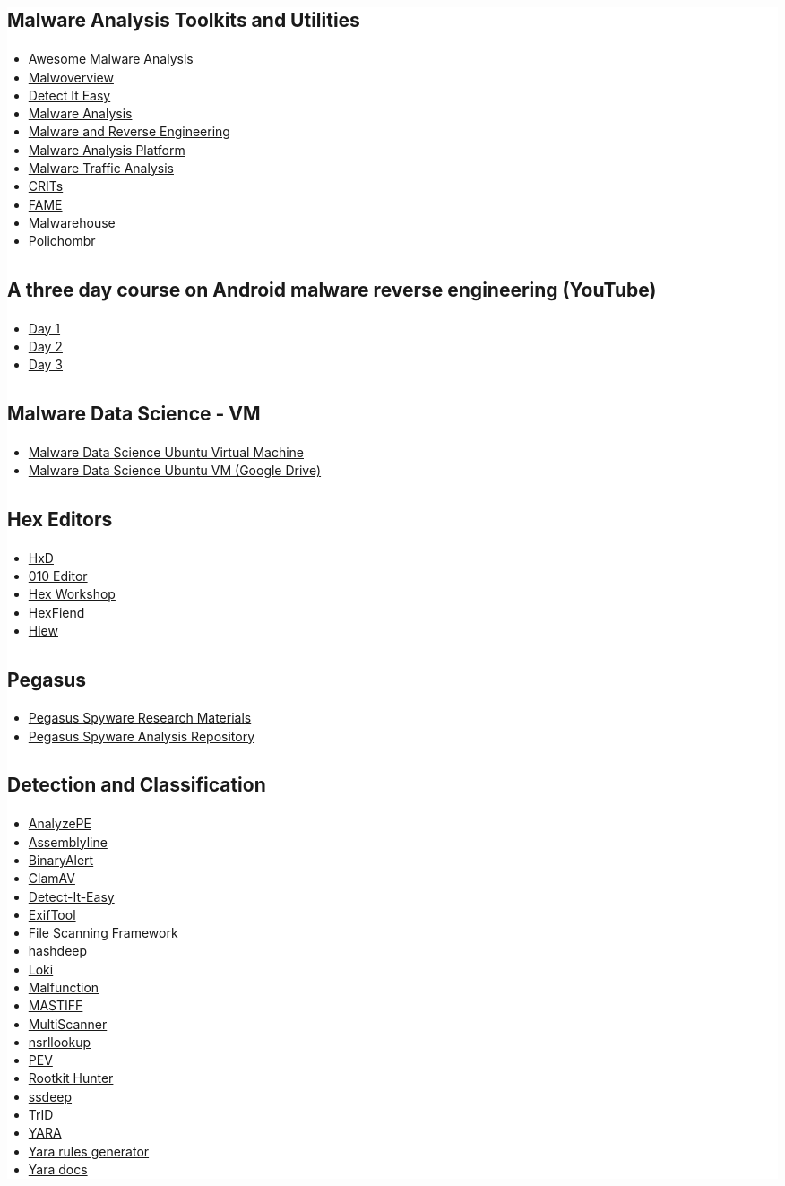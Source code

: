 Malware Analysis Toolkits and Utilities
---------------------------------------
- [Awesome Malware Analysis](https://github.com/rshipp/awesome-malware-analysis)
- [Malwoverview](https://github.com/alexandreborges/malwoverview)
- [Detect It Easy](https://github.com/horsicq/Detect-It-Easy)
- [Malware Analysis](https://github.com/lasq88/LearingMaterials/blob/main/MalwareAnalysis.md)
- [Malware and Reverse Engineering](https://github.com/CyberSecurityUP/Awesome-Malware-and-Reverse-Engineering)
- [Malware Analysis Platform](https://malwareanalysis.co/)
- [Malware Traffic Analysis](https://malware-traffic-analysis.net/)
- [CRITs](https://crits.github.io/)
- [FAME](https://certsocietegenerale.github.io/fame/)
- [Malwarehouse](https://github.com/sroberts/malwarehouse)
- [Polichombr](https://github.com/ANSSI-FR/polichombr)

A three day course on Android malware reverse engineering (YouTube)
-------------------------------------------------------------------
- [Day 1](https://youtu.be/CwCOGf4Uunk)
- [Day 2](https://youtu.be/yZe8tGzm8nA)
- [Day 3](https://youtu.be/JdBu9yEu8g4)

Malware Data Science - VM
-------------------------
- [Malware Data Science Ubuntu Virtual Machine](https://www.malwaredatascience.com/ubuntu-virtual-machine)
- [Malware Data Science Ubuntu VM (Google Drive)](https://drive.google.com/file/d/11kvnSB9yQLaIdRI47z0PNjAyhXH6h0UK/view)

Hex Editors
-----------
- [HxD](https://mh-nexus.de/en/hxd/)
- [010 Editor](https://www.sweetscape.com/010editor/)
- [Hex Workshop](https://www.hexworkshop.com/)
- [HexFiend](https://hexfiend.com/)
- [Hiew](https://www.hiew.ru/)

Pegasus
-------
- [Pegasus Spyware Research Materials](https://pegasus.isi.edu/downloads/)
- [Pegasus Spyware Analysis Repository](https://github.com/jonathandata1/pegasus_spyware/)

Detection and Classification
----------------------------
- [AnalyzePE](https://github.com/hiddenillusion/AnalyzePE)
- [Assemblyline](https://bitbucket.org/cse-assemblyline/assemblyline)
- [BinaryAlert](https://github.com/airbnb/binaryalert)
- [ClamAV](https://www.clamav.net/)
- [Detect-It-Easy](https://github.com/horsicq/Detect-It-Easy)
- [ExifTool](https://www.sno.phy.queensu.ca/~phil/exiftool/)
- [File Scanning Framework](https://github.com/EmersonElectricCo/fsf)
- [hashdeep](https://github.com/jessek/hashdeep)
- [Loki](https://github.com/Neo23x0/Loki)
- [Malfunction](https://github.com/Dynetics/Malfunction)
- [MASTIFF](https://github.com/KoreLogicSecurity/mastiff)
- [MultiScanner](https://github.com/mitre/multiscanner)
- [nsrllookup](https://github.com/rjhansen/nsrllookup)
- [PEV](https://pev.sourceforge.net/)
- [Rootkit Hunter](https://rkhunter.sourceforge.net/)
- [ssdeep](https://ssdeep-project.github.io/ssdeep/)
- [TrID](https://mark0.net/soft-trid-e.html)
- [YARA](https://plusvic.github.io/yara/)
- [Yara rules generator](https://github.com/Neo23x0/yarGen)
- [Yara docs](https://yara.readthedocs.org/en/v3.4.0/writingrules.html)
